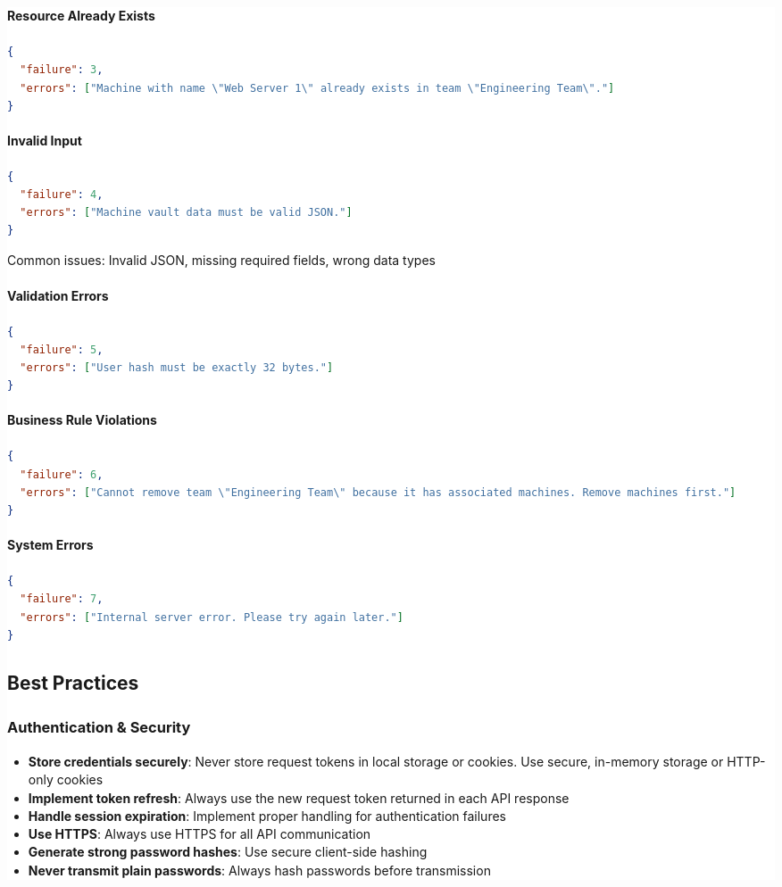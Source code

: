 #### Resource Already Exists
```json
{
  "failure": 3,
  "errors": ["Machine with name \"Web Server 1\" already exists in team \"Engineering Team\"."]
}
```

#### Invalid Input
```json
{
  "failure": 4,
  "errors": ["Machine vault data must be valid JSON."]
}
```
Common issues: Invalid JSON, missing required fields, wrong data types

#### Validation Errors
```json
{
  "failure": 5,
  "errors": ["User hash must be exactly 32 bytes."]
}
```

#### Business Rule Violations
```json
{
  "failure": 6,
  "errors": ["Cannot remove team \"Engineering Team\" because it has associated machines. Remove machines first."]
}
```

#### System Errors
```json
{
  "failure": 7,
  "errors": ["Internal server error. Please try again later."]
}
```

## Best Practices

### Authentication & Security

- **Store credentials securely**: Never store request tokens in local storage or cookies. Use secure, in-memory storage or HTTP-only cookies
- **Implement token refresh**: Always use the new request token returned in each API response
- **Handle session expiration**: Implement proper handling for authentication failures
- **Use HTTPS**: Always use HTTPS for all API communication
- **Generate strong password hashes**: Use secure client-side hashing
- **Never transmit plain passwords**: Always hash passwords before transmission
